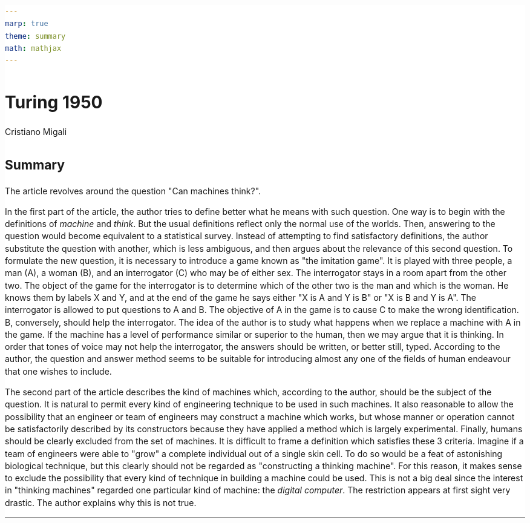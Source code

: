 ```yaml
---
marp: true
theme: summary
math: mathjax
---
```

# Turing 1950

<div class="author">

Cristiano Migali

</div>

## Summary

The article revolves around the question "Can machines think?".

In the first part of the article, the author tries to define better what he means with such question. One way is to begin with the definitions of _machine_ and _think_. But the usual definitions reflect only the normal use of the worlds. Then, answering to the question would become equivalent to a statistical survey.
Instead of attempting to find satisfactory definitions, the author substitute the question with another, which is less ambiguous, and then argues about the relevance of this second question.
To formulate the new question, it is necessary to introduce a game known as "the imitation game". It is played with three people, a man (A), a woman (B), and an interrogator (C) who may be of either sex. The interrogator stays in a room apart from the other two. The object of the game for the interrogator is to determine which of the other two is the man and which is the woman. He knows them by labels X and Y, and at the end of the game he says either "X is A and Y is B" or "X is B and Y is A". The interrogator is allowed to put questions to A and B. The objective of A in the game is to cause C to make the wrong identification. B, conversely, should help the interrogator. The idea of the author is to study what happens when we replace a machine with A in the game. If the machine has a level of performance similar or superior to the human, then we may argue that it is thinking. In order that tones of voice may not help the interrogator, the answers should be written, or better still, typed. 
According to the author, the question and answer method seems to be suitable for introducing almost any one of the fields of human endeavour that one wishes to include.

The second part of the article describes the kind of machines which, according to the author, should be the subject of the question. It is natural to permit every kind of engineering technique to be used in such machines. It also reasonable to allow the possibility that an engineer or team of engineers may construct a machine which works, but whose manner or operation cannot be satisfactorily described by its constructors because they have applied a method which is largely experimental. Finally, humans should be clearly excluded from the set of machines. It is difficult to frame a definition which satisfies these 3 criteria. Imagine if a team of engineers were able to "grow" a complete individual out of a single skin cell. To do so would be a feat of astonishing biological technique, but this clearly should not be regarded as "constructing a thinking machine". For this reason, it makes sense to exclude the possibility that every kind of technique in building a machine could be used. This is not a big deal since the interest in "thinking machines" regarded one particular kind of machine: the _digital computer_. The restriction appears at first sight very drastic. The author explains why this is not true.

---